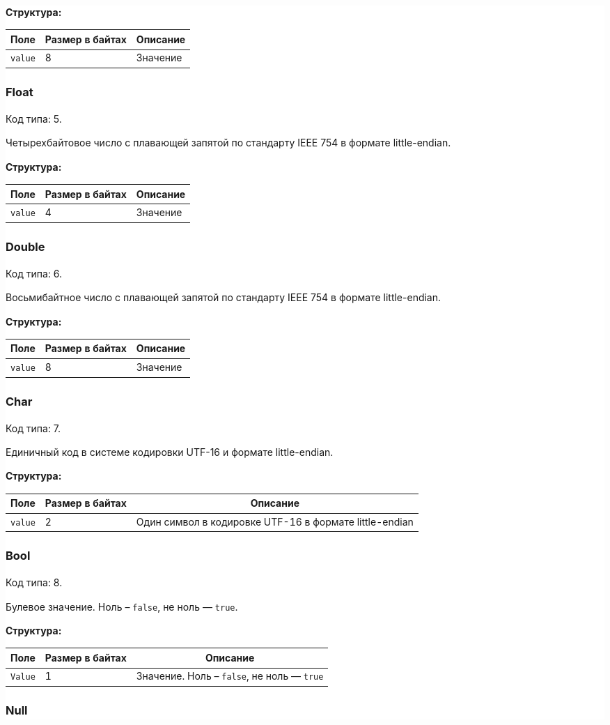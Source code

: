 **Структура:**

| Поле | Размер в байтах | Описание |
|---|---|---|
| `value` | 8 | Значение |

### Float

Код типа: 5.

Четырехбайтовое число с плавающей запятой по стандарту IEEE 754 в формате little-endian.

**Структура:**

| Поле | Размер в байтах | Описание |
|---|---|---|
| `value` | 4 | Значение |

### Double

Код типа: 6.

Восьмибайтное число с плавающей запятой по стандарту IEEE 754 в формате little-endian.

**Структура:**

| Поле | Размер в байтах | Описание |
|---|---|---|
| `value` | 8 | Значение |

### Char

Код типа: 7.

Единичный код в системе кодировки UTF-16 и формате little-endian.

**Структура:**

| Поле | Размер в байтах | Описание |
|---|---|---|
| `value` | 2 | Один символ в кодировке UTF-16 в формате little-endian |

### Bool

Код типа: 8.

Булевое значение. Ноль – `false`, не ноль — `true`.

**Структура:**

| Поле | Размер в байтах | Описание |
|---|---|---|
| `Value` | 1 | Значение. Ноль – `false`, не ноль — `true` |

### Null

